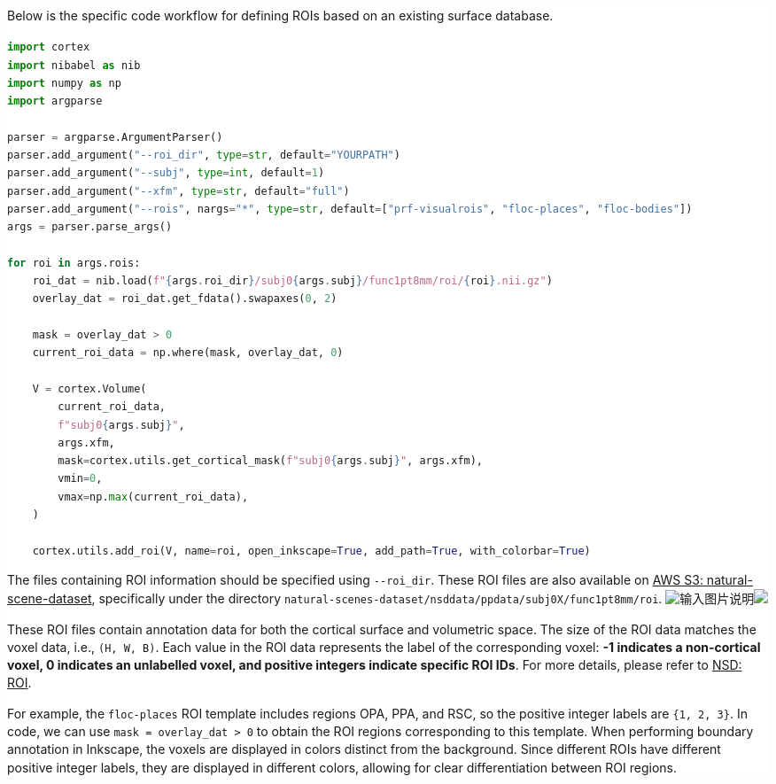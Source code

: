 Below is the specific code workflow for defining ROIs based on an existing surface database.

```python
import cortex
import nibabel as nib
import numpy as np
import argparse

parser = argparse.ArgumentParser()
parser.add_argument("--roi_dir", type=str, default="YOURPATH")
parser.add_argument("--subj", type=int, default=1)
parser.add_argument("--xfm", type=str, default="full")
parser.add_argument("--rois", nargs="*", type=str, default=["prf-visualrois", "floc-places", "floc-bodies"])
args = parser.parse_args()

for roi in args.rois:
    roi_dat = nib.load(f"{args.roi_dir}/subj0{args.subj}/func1pt8mm/roi/{roi}.nii.gz")
    overlay_dat = roi_dat.get_fdata().swapaxes(0, 2)
    
    mask = overlay_dat > 0
    current_roi_data = np.where(mask, overlay_dat, 0)

    V = cortex.Volume(
        current_roi_data,
        f"subj0{args.subj}",
        args.xfm,
        mask=cortex.utils.get_cortical_mask(f"subj0{args.subj}", args.xfm),
        vmin=0,
        vmax=np.max(current_roi_data),
    )

    cortex.utils.add_roi(V, name=roi, open_inkscape=True, add_path=True, with_colorbar=True)
```

The files containing ROI information should be specified using `--roi_dir`. These ROI files are also available on [AWS S3: natural-scene-dataset](https://natural-scenes-dataset.s3.amazonaws.com/index.html), specifically under the directory `natural-scenes-dataset/nsddata/ppdata/subj0X/func1pt8mm/roi`.
![输入图片说明](/imgs/2025-09-25/8DhXf3Umk8qYqPvT.png)![](blob:https://stackedit.cn/fce98da6-3051-42a2-a26c-03acc6eadd04)

These ROI files contain annotation data for both the cortical surface and volumetric space. The size of the ROI data matches the voxel data, i.e., `(H, W, B)`. Each value in the ROI data represents the label of the corresponding voxel: **-1 indicates a non-cortical voxel, 0 indicates an unlabelled voxel, and positive integers indicate specific ROI IDs**.  For more details, please refer to [NSD: ROI](https://cvnlab.slite.page/p/X_7BBMgghj/ROIs).

For example, the `floc-places` ROI template includes regions OPA, PPA, and RSC, so the positive integer labels are `{1, 2, 3}`. In code, we can use `mask = overlay_dat > 0` to obtain the ROI regions corresponding to this template. When performing boundary annotation in Inkscape, the voxels are displayed in colors distinct from the background. Since different ROIs have different positive integer labels, they are displayed in different colors, allowing for clear differentiation between ROI regions.
